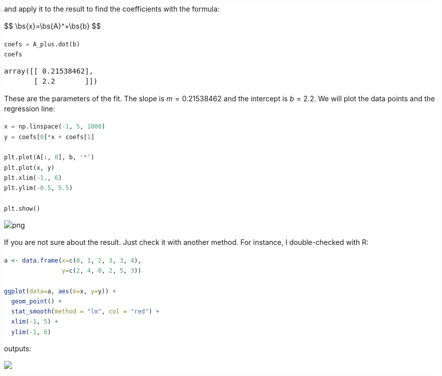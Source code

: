 
and apply it to the result to find the coefficients with the formula:

<div>
$$
\bs{x}=\bs{A}^+\bs{b}
$$
</div>


```python
coefs = A_plus.dot(b)
coefs
```

<pre class='output'>
array([[ 0.21538462],
       [ 2.2       ]])
</pre>


These are the parameters of the fit. The slope is $m=0.21538462$ and the intercept is $b=2.2$. We will plot the data points and the regression line: 


```python
x = np.linspace(-1, 5, 1000)
y = coefs[0]*x + coefs[1]

plt.plot(A[:, 0], b, '*')
plt.plot(x, y)
plt.xlim(-1., 6)
plt.ylim(-0.5, 5.5)

plt.show()
```


![png](../../assets/images/2.9/output_33_0.png)


If you are not sure about the result. Just check it with another method. For instance, I double-checked with R:

```r
a <- data.frame(x=c(0, 1, 2, 3, 3, 4),
                y=c(2, 4, 0, 2, 5, 3))

ggplot(data=a, aes(x=x, y=y)) +
  geom_point() +
  stat_smooth(method = "lm", col = "red") +
  xlim(-1, 5) +
  ylim(-1, 6)
```

outputs:

<img src="../../assets/images/2.9/rLinearFit.png" width="400">
